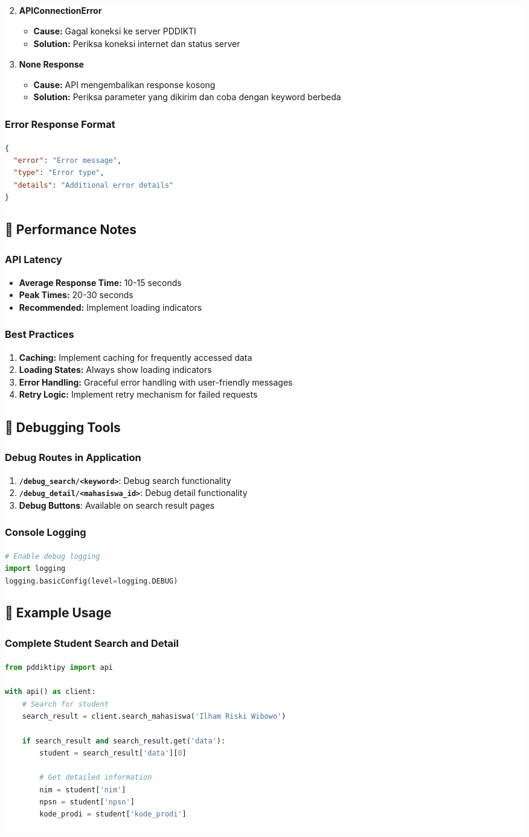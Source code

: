 2. **APIConnectionError**
   - **Cause:** Gagal koneksi ke server PDDIKTI
   - **Solution:** Periksa koneksi internet dan status server

3. **None Response**
   - **Cause:** API mengembalikan response kosong
   - **Solution:** Periksa parameter yang dikirim dan coba dengan keyword berbeda

### Error Response Format
```json
{
  "error": "Error message",
  "type": "Error type",
  "details": "Additional error details"
}
```

## 🚀 Performance Notes

### API Latency
- **Average Response Time:** 10-15 seconds
- **Peak Times:** 20-30 seconds
- **Recommended:** Implement loading indicators

### Best Practices
1. **Caching:** Implement caching for frequently accessed data
2. **Loading States:** Always show loading indicators
3. **Error Handling:** Graceful error handling with user-friendly messages
4. **Retry Logic:** Implement retry mechanism for failed requests

## 🔧 Debugging Tools

### Debug Routes in Application
1. **`/debug_search/<keyword>`**: Debug search functionality
2. **`/debug_detail/<mahasiswa_id>`**: Debug detail functionality
3. **Debug Buttons**: Available on search result pages

### Console Logging
```python
# Enable debug logging
import logging
logging.basicConfig(level=logging.DEBUG)
```

## 📝 Example Usage

### Complete Student Search and Detail
```python
from pddiktipy import api

with api() as client:
    # Search for student
    search_result = client.search_mahasiswa('Ilham Riski Wibowo')
    
    if search_result and search_result.get('data'):
        student = search_result['data'][0]
        
        # Get detailed information
        nim = student['nim']
        npsn = student['npsn']
        kode_prodi = student['kode_prodi']
        
```